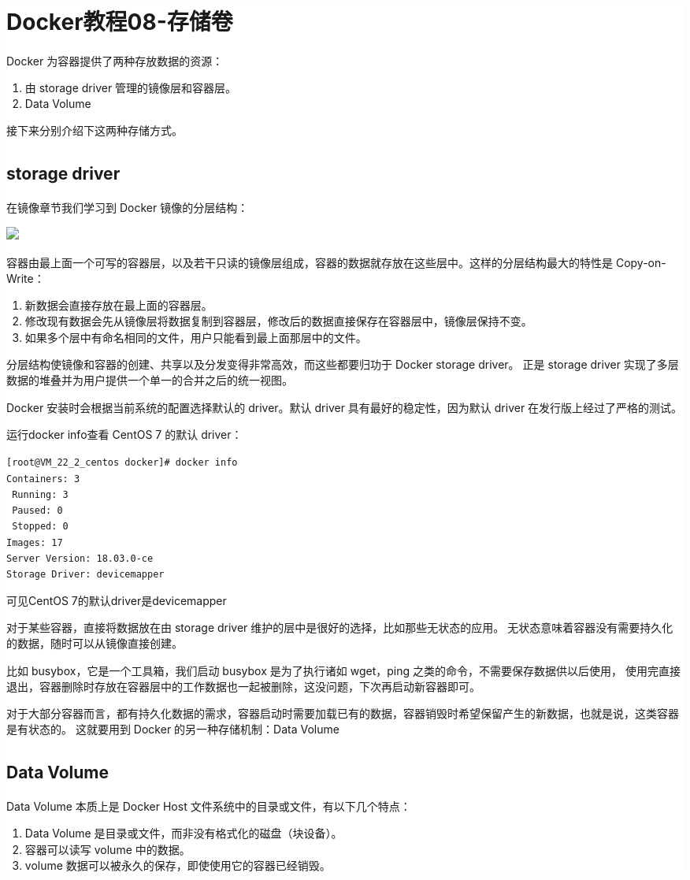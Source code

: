 # Docker教程08-存储卷

Docker 为容器提供了两种存放数据的资源：

1. 由 storage driver 管理的镜像层和容器层。
2. Data Volume

接下来分别介绍下这两种存储方式。

## storage driver

在镜像章节我们学习到 Docker 镜像的分层结构：

![](https://xnstatic-1253397658.file.myqcloud.com/docker33.png)

容器由最上面一个可写的容器层，以及若干只读的镜像层组成，容器的数据就存放在这些层中。这样的分层结构最大的特性是 Copy-on-Write：

1. 新数据会直接存放在最上面的容器层。
1. 修改现有数据会先从镜像层将数据复制到容器层，修改后的数据直接保存在容器层中，镜像层保持不变。
1. 如果多个层中有命名相同的文件，用户只能看到最上面那层中的文件。

分层结构使镜像和容器的创建、共享以及分发变得非常高效，而这些都要归功于 Docker storage driver。 正是 storage driver 实现了多层数据的堆叠并为用户提供一个单一的合并之后的统一视图。

Docker 安装时会根据当前系统的配置选择默认的 driver。默认 driver 具有最好的稳定性，因为默认 driver 在发行版上经过了严格的测试。

运行docker info查看 CentOS 7 的默认 driver：

```
[root@VM_22_2_centos docker]# docker info
Containers: 3
 Running: 3
 Paused: 0
 Stopped: 0
Images: 17
Server Version: 18.03.0-ce
Storage Driver: devicemapper
```

可见CentOS 7的默认driver是devicemapper

对于某些容器，直接将数据放在由 storage driver 维护的层中是很好的选择，比如那些无状态的应用。 无状态意味着容器没有需要持久化的数据，随时可以从镜像直接创建。

比如 busybox，它是一个工具箱，我们启动 busybox 是为了执行诸如 wget，ping 之类的命令，不需要保存数据供以后使用， 使用完直接退出，容器删除时存放在容器层中的工作数据也一起被删除，这没问题，下次再启动新容器即可。

对于大部分容器而言，都有持久化数据的需求，容器启动时需要加载已有的数据，容器销毁时希望保留产生的新数据，也就是说，这类容器是有状态的。 这就要用到 Docker 的另一种存储机制：Data Volume

## Data Volume

Data Volume 本质上是 Docker Host 文件系统中的目录或文件，有以下几个特点：

1. Data Volume 是目录或文件，而非没有格式化的磁盘（块设备）。
1. 容器可以读写 volume 中的数据。
1. volume 数据可以被永久的保存，即使使用它的容器已经销毁。
